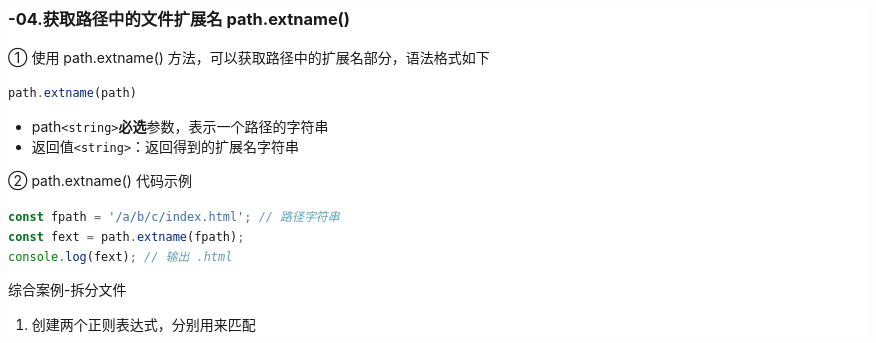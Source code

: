 ### -04.获取路径中的文件扩展名 path.extname()

①  使用 path.extname() 方法，可以获取路径中的扩展名部分，语法格式如下

```js
path.extname(path)
```

- path`<string>`**必选**参数，表示一个路径的字符串
- 返回值`<string>`：返回得到的扩展名字符串

②  path.extname() 代码示例

```js
const fpath = '/a/b/c/index.html'; // 路径字符串
const fext = path.extname(fpath);
console.log(fext); // 输出 .html
```

综合案例-拆分文件

1. 创建两个正则表达式，分别用来匹配<style>和<script>标签
2. 使用 fs 模块，读取需要被处理的HTML 文件
3. 自定义 resolveCSS 方法，来写入 index.css 样式文件
4. 自定义 resolveJS 方法，来写入 index.js 脚本文件
5. 自定义 resolveHTML 方法，来写入 index.html 文件



## ch04. http 模块

### -01. 服务器相关的概念

#### [1]  IP 地址

IP地址 就是互联网上每台计算机的唯一地址（唯一性），已知对方 IP地址，才能与对应的电脑之间进行数据通信。

IP 地址 的格式：通常用 “点分十进制” 表示成（a,b,c,d）的形式，其中a,b,c,d都是0-255之间的十进制整数。例如：（192.168.1.1）

注意：

- 互联网中每台 Web 服务器，都有自己的 IP 地址。例如在终端中运行 ping www.baidu.com 命令，即可查看百度服务器 IP 地址。
- 在开发期间，自己的电脑既是一台服务器，也是一个客户端，为了方便测试，可以在自己的浏览器中输入 127.0.0.1 这个 IP地址，就能把自己的电脑当做一台服务器进行访问了。

#### [2]  域名和域名服务器

尽管 IP地址 能够唯一地标记网络上的计算机，但IP地址是一长串数字，不直观，而且不便于记忆，于是人们又发明了另一套**字符型**的地址方案，即所谓的域名地址。

IP地址 和 域名 是一一对应的关系，这份对应关系存放在一种叫做 **域名服务器** 的电脑中，使用者只需通过好记的域名访问对应的服务器即可，对应的转换工作由域名服务器实现，因此，**域名服务器就是提供 IP地址 和 域名之间的转换服务的服务器**。

注意：

- 单独使用IP地址，互联网中的电脑也能够正常工作，但使用域名更加方便
- 在开发测试期间，127.0.0.1 对应的域名是 localhost ，它们都代表我们自己的这台电脑，在使用效果上没有任何区别。

#### [3]  端口号

计算机中的端口号，就好像现实生活中的门牌号一样，在一台电脑中，可以运行成百上千个 web 服务，每个 web服务 都对应一个唯一的端口号，客户端发送过来的网络请求，通过端口号，可以准确地交给**对应的 web服务** 进行处理。
